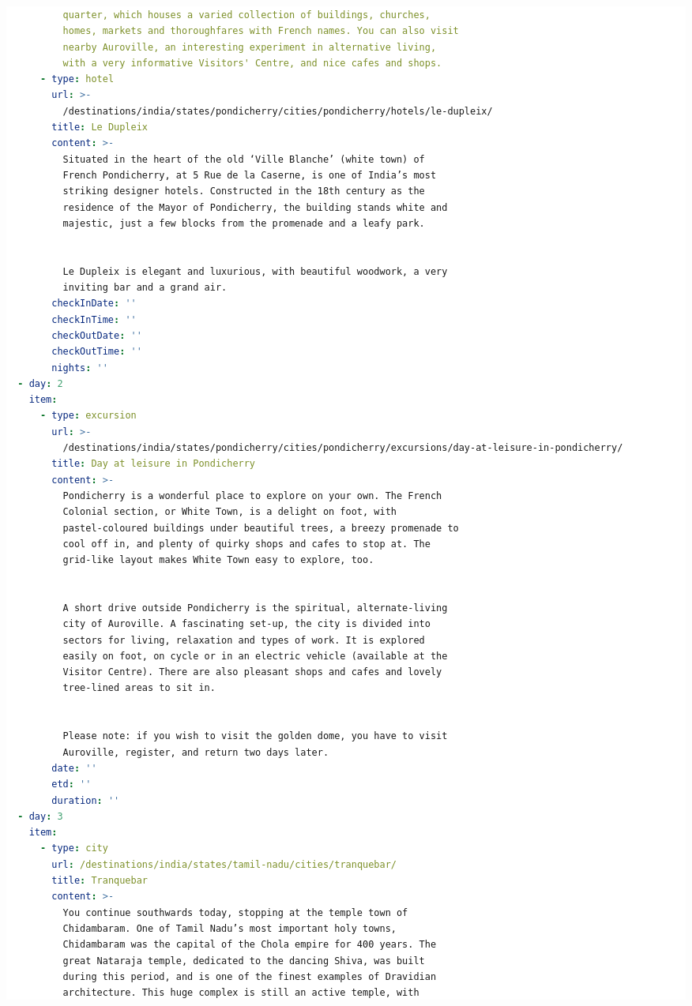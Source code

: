 ```yaml
          quarter, which houses a varied collection of buildings, churches,
          homes, markets and thoroughfares with French names. You can also visit
          nearby Auroville, an interesting experiment in alternative living,
          with a very informative Visitors' Centre, and nice cafes and shops.
      - type: hotel
        url: >-
          /destinations/india/states/pondicherry/cities/pondicherry/hotels/le-dupleix/
        title: Le Dupleix
        content: >-
          Situated in the heart of the old ‘Ville Blanche’ (white town) of
          French Pondicherry, at 5 Rue de la Caserne, is one of India’s most
          striking designer hotels. Constructed in the 18th century as the
          residence of the Mayor of Pondicherry, the building stands white and
          majestic, just a few blocks from the promenade and a leafy park.


          Le Dupleix is elegant and luxurious, with beautiful woodwork, a very
          inviting bar and a grand air.
        checkInDate: ''
        checkInTime: ''
        checkOutDate: ''
        checkOutTime: ''
        nights: ''
  - day: 2
    item:
      - type: excursion
        url: >-
          /destinations/india/states/pondicherry/cities/pondicherry/excursions/day-at-leisure-in-pondicherry/
        title: Day at leisure in Pondicherry
        content: >-
          Pondicherry is a wonderful place to explore on your own. The French
          Colonial section, or White Town, is a delight on foot, with
          pastel-coloured buildings under beautiful trees, a breezy promenade to
          cool off in, and plenty of quirky shops and cafes to stop at. The
          grid-like layout makes White Town easy to explore, too.


          A short drive outside Pondicherry is the spiritual, alternate-living
          city of Auroville. A fascinating set-up, the city is divided into
          sectors for living, relaxation and types of work. It is explored
          easily on foot, on cycle or in an electric vehicle (available at the
          Visitor Centre). There are also pleasant shops and cafes and lovely
          tree-lined areas to sit in.


          Please note: if you wish to visit the golden dome, you have to visit
          Auroville, register, and return two days later.
        date: ''
        etd: ''
        duration: ''
  - day: 3
    item:
      - type: city
        url: /destinations/india/states/tamil-nadu/cities/tranquebar/
        title: Tranquebar
        content: >-
          You continue southwards today, stopping at the temple town of
          Chidambaram. One of Tamil Nadu’s most important holy towns,
          Chidambaram was the capital of the Chola empire for 400 years. The
          great Nataraja temple, dedicated to the dancing Shiva, was built
          during this period, and is one of the finest examples of Dravidian
          architecture. This huge complex is still an active temple, with
```